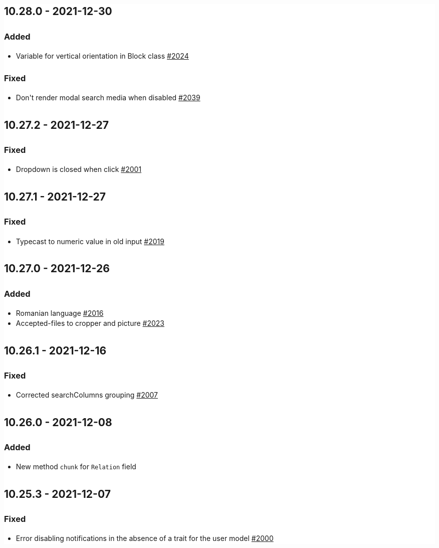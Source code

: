 ## 10.28.0 - 2021-12-30

### Added

- Variable for vertical orientation in Block class [#2024](https://github.com/orchidsoftware/platform/pull/2024)

### Fixed

- Don't render modal search media when disabled [#2039](https://github.com/orchidsoftware/platform/pull/2039)

## 10.27.2 - 2021-12-27

### Fixed

- Dropdown is closed when click [#2001](https://github.com/orchidsoftware/platform/issues/2001)

## 10.27.1 - 2021-12-27

### Fixed

- Typecast to numeric value in old input [#2019](https://github.com/orchidsoftware/platform/issues/2019)

## 10.27.0 - 2021-12-26

### Added

- Romanian language [#2016](https://github.com/orchidsoftware/platform/pull/2016)
- Accepted-files to cropper and picture [#2023](https://github.com/orchidsoftware/platform/pull/2023)

## 10.26.1 - 2021-12-16

### Fixed

- Corrected searchColumns grouping [#2007](https://github.com/orchidsoftware/platform/pull/2007)

## 10.26.0 - 2021-12-08

### Added
- New method `chunk` for `Relation` field

## 10.25.3 - 2021-12-07

### Fixed
- Error disabling notifications in the absence of a trait for the user model [#2000](https://github.com/orchidsoftware/platform/issues/2000)
